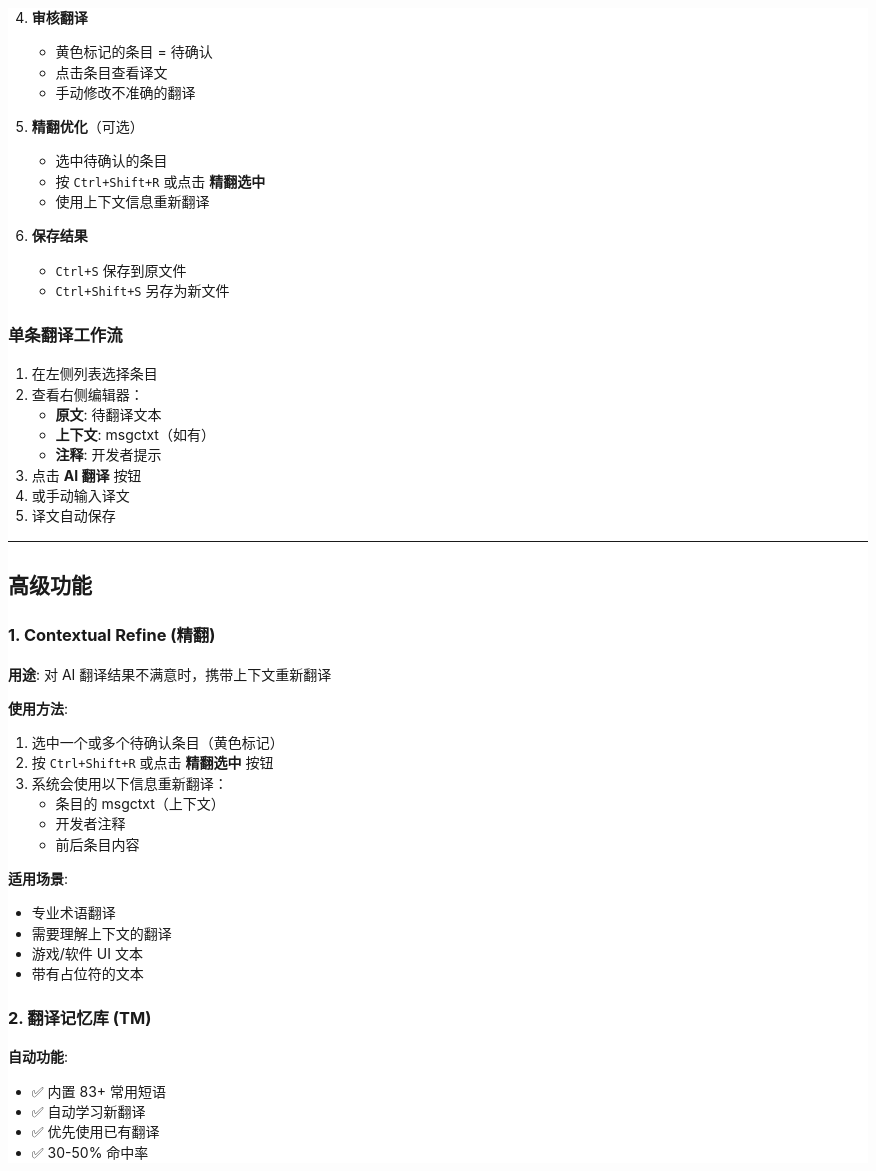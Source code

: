 4. **审核翻译**
   - 黄色标记的条目 = 待确认
   - 点击条目查看译文
   - 手动修改不准确的翻译

5. **精翻优化**（可选）
   - 选中待确认的条目
   - 按 `Ctrl+Shift+R` 或点击 **精翻选中**
   - 使用上下文信息重新翻译

6. **保存结果**
   - `Ctrl+S` 保存到原文件
   - `Ctrl+Shift+S` 另存为新文件

### 单条翻译工作流

1. 在左侧列表选择条目
2. 查看右侧编辑器：
   - **原文**: 待翻译文本
   - **上下文**: msgctxt（如有）
   - **注释**: 开发者提示
3. 点击 **AI 翻译** 按钮
4. 或手动输入译文
5. 译文自动保存

---

## 高级功能

### 1. Contextual Refine (精翻)

**用途**: 对 AI 翻译结果不满意时，携带上下文重新翻译

**使用方法**:
1. 选中一个或多个待确认条目（黄色标记）
2. 按 `Ctrl+Shift+R` 或点击 **精翻选中** 按钮
3. 系统会使用以下信息重新翻译：
   - 条目的 msgctxt（上下文）
   - 开发者注释
   - 前后条目内容

**适用场景**:
- 专业术语翻译
- 需要理解上下文的翻译
- 游戏/软件 UI 文本
- 带有占位符的文本

### 2. 翻译记忆库 (TM)

**自动功能**:
- ✅ 内置 83+ 常用短语
- ✅ 自动学习新翻译
- ✅ 优先使用已有翻译
- ✅ 30-50% 命中率
